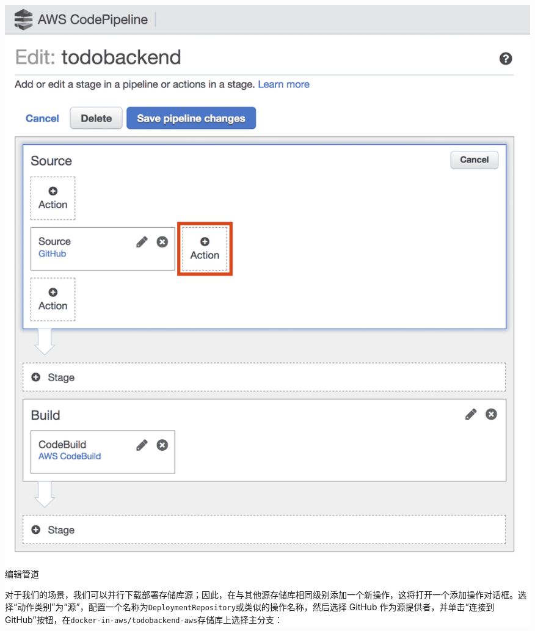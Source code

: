 ![](img/99536673-029a-4c09-b052-0f5e5314af0f.png)编辑管道

对于我们的场景，我们可以并行下载部署存储库源；因此，在与其他源存储库相同级别添加一个新操作，这将打开一个添加操作对话框。选择“动作类别”为“源”，配置一个名称为`DeploymentRepository`或类似的操作名称，然后选择 GitHub 作为源提供者，并单击“连接到 GitHub”按钮，在`docker-in-aws/todobackend-aws`存储库上选择主分支：
